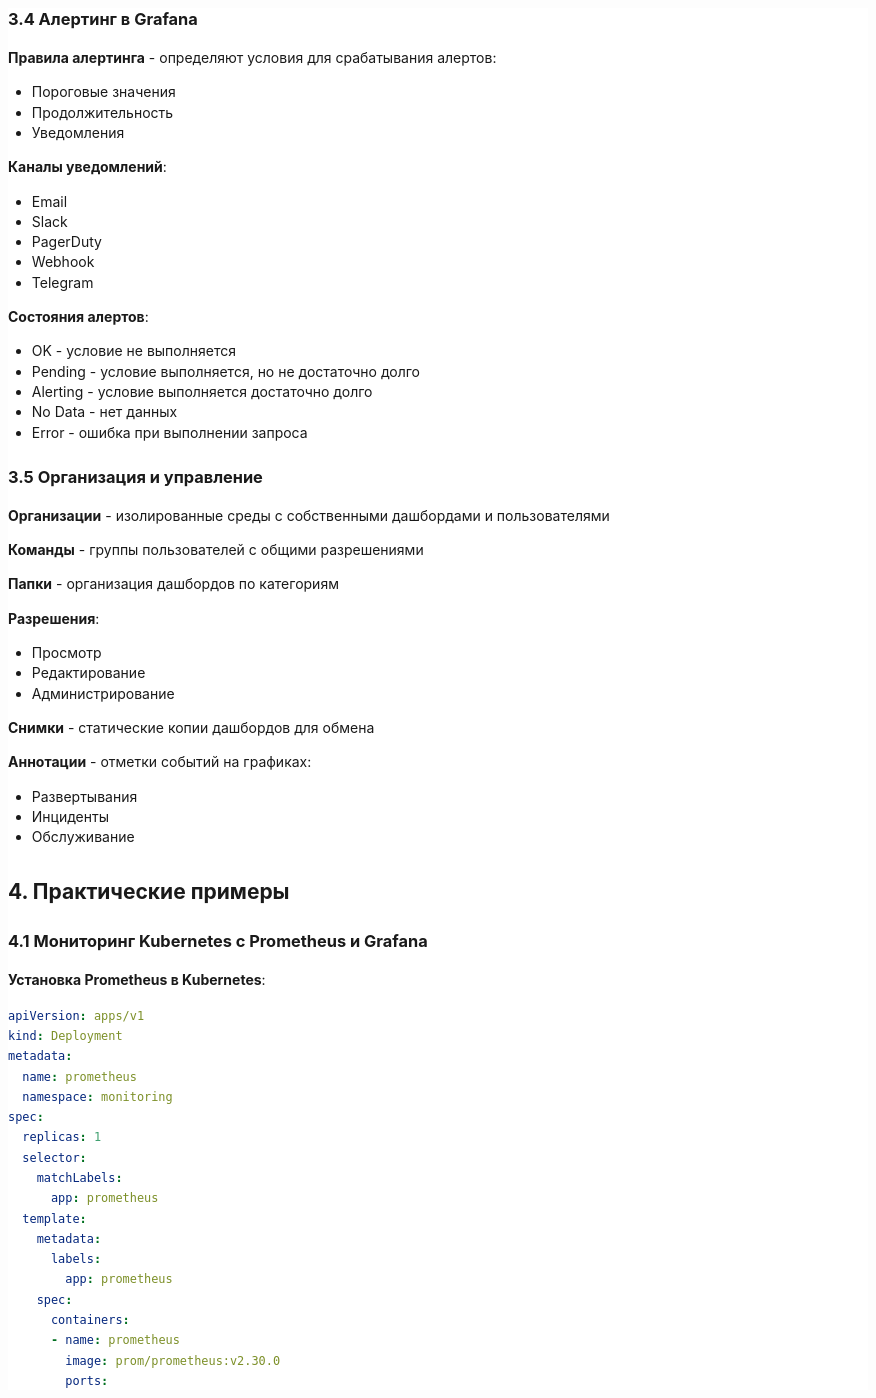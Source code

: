 ### 3.4 Алертинг в Grafana

**Правила алертинга** - определяют условия для срабатывания алертов:
- Пороговые значения
- Продолжительность
- Уведомления

**Каналы уведомлений**:
- Email
- Slack
- PagerDuty
- Webhook
- Telegram

**Состояния алертов**:
- OK - условие не выполняется
- Pending - условие выполняется, но не достаточно долго
- Alerting - условие выполняется достаточно долго
- No Data - нет данных
- Error - ошибка при выполнении запроса

### 3.5 Организация и управление

**Организации** - изолированные среды с собственными дашбордами и пользователями

**Команды** - группы пользователей с общими разрешениями

**Папки** - организация дашбордов по категориям

**Разрешения**:
- Просмотр
- Редактирование
- Администрирование

**Снимки** - статические копии дашбордов для обмена

**Аннотации** - отметки событий на графиках:
- Развертывания
- Инциденты
- Обслуживание

## 4. Практические примеры

### 4.1 Мониторинг Kubernetes с Prometheus и Grafana

**Установка Prometheus в Kubernetes**:
```yaml
apiVersion: apps/v1
kind: Deployment
metadata:
  name: prometheus
  namespace: monitoring
spec:
  replicas: 1
  selector:
    matchLabels:
      app: prometheus
  template:
    metadata:
      labels:
        app: prometheus
    spec:
      containers:
      - name: prometheus
        image: prom/prometheus:v2.30.0
        ports:
```